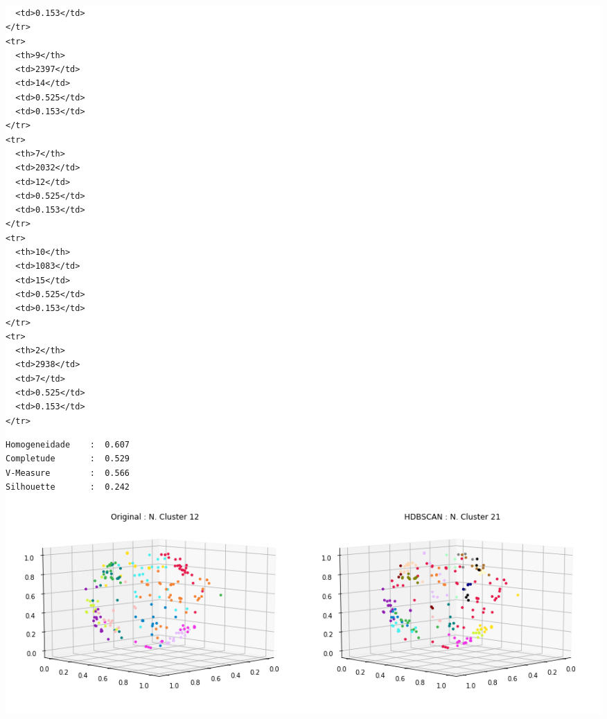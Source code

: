       <td>0.153</td>
    </tr>
    <tr>
      <th>9</th>
      <td>2397</td>
      <td>14</td>
      <td>0.525</td>
      <td>0.153</td>
    </tr>
    <tr>
      <th>7</th>
      <td>2032</td>
      <td>12</td>
      <td>0.525</td>
      <td>0.153</td>
    </tr>
    <tr>
      <th>10</th>
      <td>1083</td>
      <td>15</td>
      <td>0.525</td>
      <td>0.153</td>
    </tr>
    <tr>
      <th>2</th>
      <td>2938</td>
      <td>7</td>
      <td>0.525</td>
      <td>0.153</td>
    </tr>
  </tbody>
</table>
</div>



    Homogeneidade    :  0.607
    Completude       :  0.529
    V-Measure        :  0.566
    Silhouette       :  0.242



![png](doc2vec_files/doc2vec_50_1.png)

